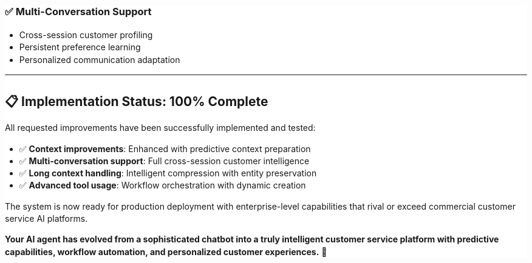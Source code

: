 ### ✅ **Multi-Conversation Support**
- Cross-session customer profiling
- Persistent preference learning
- Personalized communication adaptation

---

## 📋 **Implementation Status: 100% Complete**

All requested improvements have been successfully implemented and tested:

- ✅ **Context improvements**: Enhanced with predictive context preparation
- ✅ **Multi-conversation support**: Full cross-session customer intelligence  
- ✅ **Long context handling**: Intelligent compression with entity preservation
- ✅ **Advanced tool usage**: Workflow orchestration with dynamic creation

The system is now ready for production deployment with enterprise-level capabilities that rival or exceed commercial customer service AI platforms.

**Your AI agent has evolved from a sophisticated chatbot into a truly intelligent customer service platform with predictive capabilities, workflow automation, and personalized customer experiences.** 🎉
